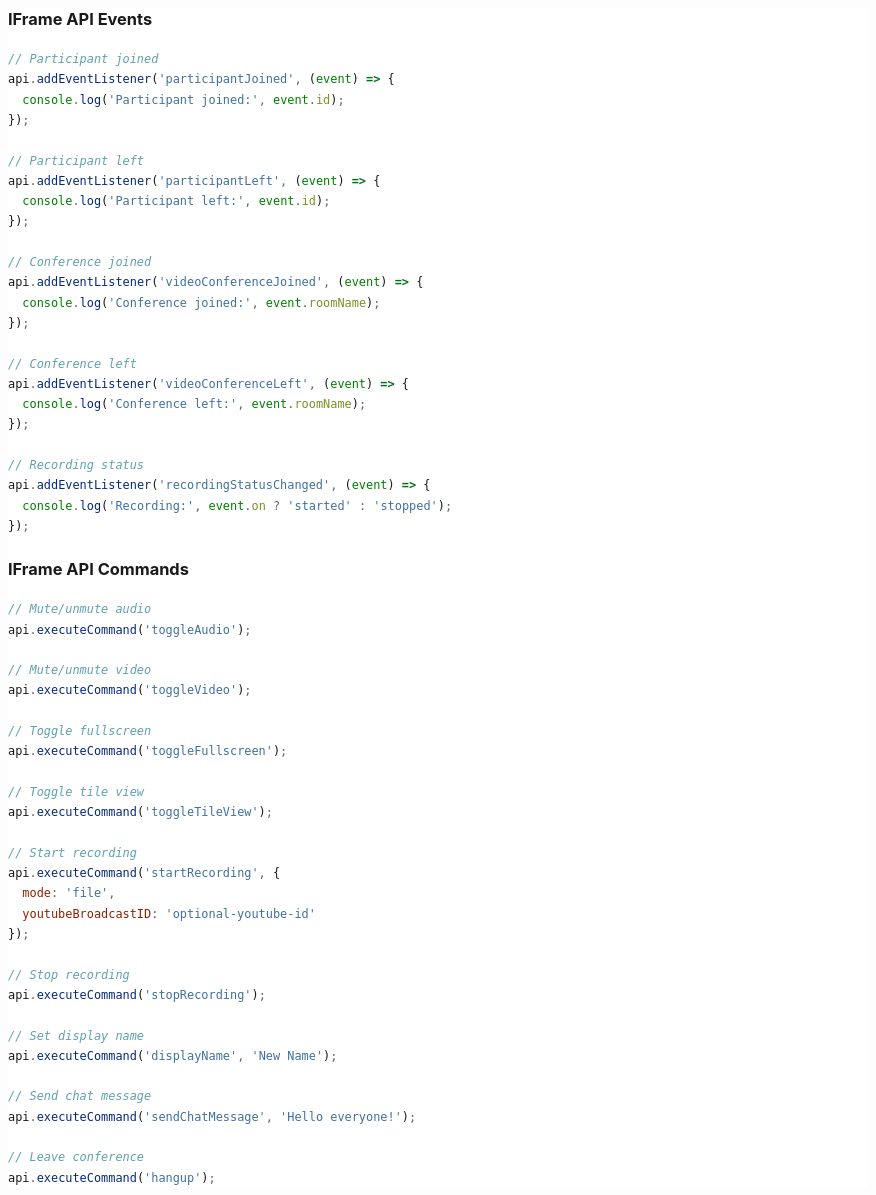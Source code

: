 ### IFrame API Events

```javascript
// Participant joined
api.addEventListener('participantJoined', (event) => {
  console.log('Participant joined:', event.id);
});

// Participant left
api.addEventListener('participantLeft', (event) => {
  console.log('Participant left:', event.id);
});

// Conference joined
api.addEventListener('videoConferenceJoined', (event) => {
  console.log('Conference joined:', event.roomName);
});

// Conference left
api.addEventListener('videoConferenceLeft', (event) => {
  console.log('Conference left:', event.roomName);
});

// Recording status
api.addEventListener('recordingStatusChanged', (event) => {
  console.log('Recording:', event.on ? 'started' : 'stopped');
});
```

### IFrame API Commands

```javascript
// Mute/unmute audio
api.executeCommand('toggleAudio');

// Mute/unmute video
api.executeCommand('toggleVideo');

// Toggle fullscreen
api.executeCommand('toggleFullscreen');

// Toggle tile view
api.executeCommand('toggleTileView');

// Start recording
api.executeCommand('startRecording', {
  mode: 'file',
  youtubeBroadcastID: 'optional-youtube-id'
});

// Stop recording
api.executeCommand('stopRecording');

// Set display name
api.executeCommand('displayName', 'New Name');

// Send chat message
api.executeCommand('sendChatMessage', 'Hello everyone!');

// Leave conference
api.executeCommand('hangup');
```
